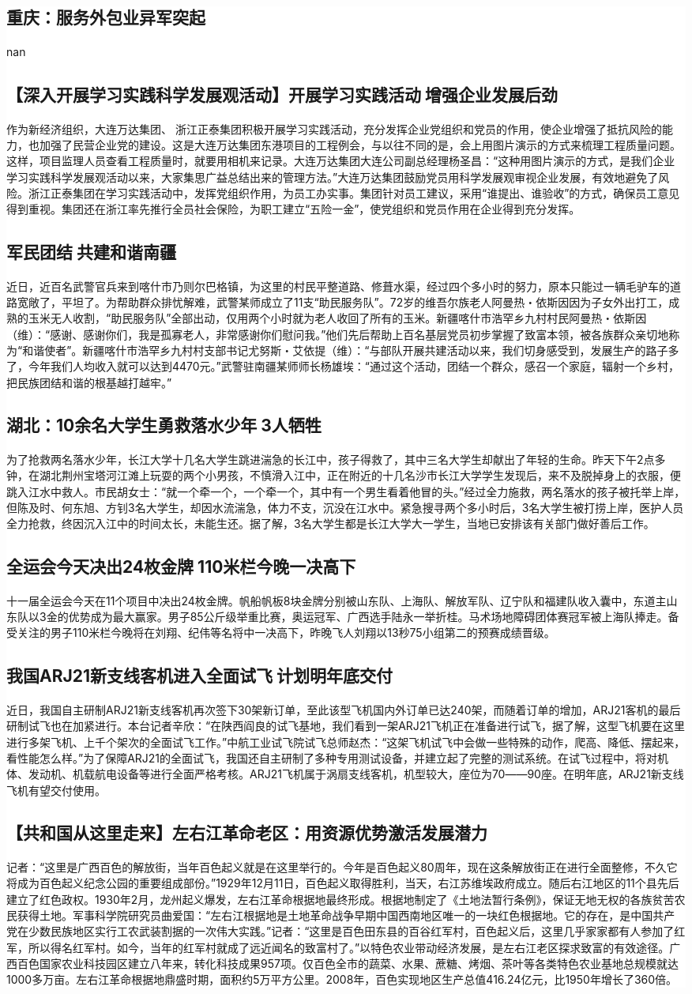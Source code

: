 
## 重庆：服务外包业异军突起


nan


## 【深入开展学习实践科学发展观活动】开展学习实践活动 增强企业发展后劲


作为新经济组织，大连万达集团、 浙江正泰集团积极开展学习实践活动，充分发挥企业党组织和党员的作用，使企业增强了抵抗风险的能力，也加强了民营企业党的建设。这是大连万达集团东港项目的工程例会，与以往不同的是，会上用图片演示的方式来梳理工程质量问题。这样，项目监理人员查看工程质量时，就要用相机来记录。大连万达集团大连公司副总经理杨圣昌：“这种用图片演示的方式，是我们企业学习实践科学发展观活动以来，大家集思广益总结出来的管理方法。”大连万达集团鼓励党员用科学发展观审视企业发展，有效地避免了风险。浙江正泰集团在学习实践活动中，发挥党组织作用，为员工办实事。集团针对员工建议，采用“谁提出、谁验收”的方式，确保员工意见得到重视。集团还在浙江率先推行全员社会保险，为职工建立“五险一金”，使党组织和党员作用在企业得到充分发挥。


## 军民团结 共建和谐南疆


近日，近百名武警官兵来到喀什市乃则尔巴格镇，为这里的村民平整道路、修葺水渠，经过四个多小时的努力，原本只能过一辆毛驴车的道路宽敞了，平坦了。为帮助群众排忧解难，武警某师成立了11支“助民服务队”。72岁的维吾尔族老人阿曼热・依斯因因为子女外出打工，成熟的玉米无人收割，“助民服务队”全部出动，仅用两个小时就为老人收回了所有的玉米。新疆喀什市浩罕乡九村村民阿曼热・依斯因（维）：“感谢、感谢你们，我是孤寡老人，非常感谢你们慰问我。”他们先后帮助上百名基层党员初步掌握了致富本领，被各族群众亲切地称为“和谐使者”。新疆喀什市浩罕乡九村村支部书记尤努斯・艾依提（维）：“与部队开展共建活动以来，我们切身感受到，发展生产的路子多了，今年我们人均收入就可以达到4470元。”武警驻南疆某师师长杨雄埃：“通过这个活动，团结一个群众，感召一个家庭，辐射一个乡村，把民族团结和谐的根基越打越牢。”


## 湖北：10余名大学生勇救落水少年 3人牺牲


为了抢救两名落水少年，长江大学十几名大学生跳进湍急的长江中，孩子得救了，其中三名大学生却献出了年轻的生命。昨天下午2点多钟，在湖北荆州宝塔河江滩上玩耍的两个小男孩，不慎滑入江中，正在附近的十几名沙市长江大学学生发现后，来不及脱掉身上的衣服，便跳入江水中救人。市民胡女士：“就一个牵一个，一个牵一个，其中有一个男生看着他冒的头。”经过全力施救，两名落水的孩子被托举上岸，但陈及时、何东旭、方钊3名大学生，却因水流湍急，体力不支，沉没在江水中。紧急搜寻两个多小时后，3名大学生被打捞上岸，医护人员全力抢救，终因沉入江中的时间太长，未能生还。据了解，3名大学生都是长江大学大一学生，当地已安排该有关部门做好善后工作。


## 全运会今天决出24枚金牌 110米栏今晚一决高下


十一届全运会今天在11个项目中决出24枚金牌。帆船帆板8块金牌分别被山东队、上海队、解放军队、辽宁队和福建队收入囊中，东道主山东队以3金的优势成为最大赢家。男子85公斤级举重比赛，奥运冠军、广西选手陆永一举折桂。马术场地障碍团体赛冠军被上海队捧走。备受关注的男子110米栏今晚将在刘翔、纪伟等名将中一决高下，昨晚飞人刘翔以13秒75小组第二的预赛成绩晋级。


## 我国ARJ21新支线客机进入全面试飞 计划明年底交付


近日，我国自主研制ARJ21新支线客机再次签下30架新订单，至此该型飞机国内外订单已达240架，而随着订单的增加，ARJ21客机的最后研制试飞也在加紧进行。本台记者辛欣：“在陕西阎良的试飞基地，我们看到一架ARJ21飞机正在准备进行试飞，据了解，这型飞机要在这里进行多架飞机、上千个架次的全面试飞工作。”中航工业试飞院试飞总师赵杰：“这架飞机试飞中会做一些特殊的动作，爬高、降低、摆起来，看性能怎么样。”为了保障ARJ21的全面试飞，我国还自主研制了多种专用测试设备，并建立起了完整的测试系统。在试飞过程中，将对机体、发动机、机载航电设备等进行全面严格考核。ARJ21飞机属于涡扇支线客机，机型较大，座位为70――90座。在明年底，ARJ21新支线飞机有望交付使用。


## 【共和国从这里走来】左右江革命老区：用资源优势激活发展潜力


记者：“这里是广西百色的解放街，当年百色起义就是在这里举行的。今年是百色起义80周年，现在这条解放街正在进行全面整修，不久它将成为百色起义纪念公园的重要组成部份。”1929年12月11日，百色起义取得胜利，当天，右江苏维埃政府成立。随后右江地区的11个县先后建立了红色政权。1930年2月，龙州起义爆发，左右江革命根据地最终形成。根据地制定了《土地法暂行条例》，保证无地无权的各族贫苦农民获得土地。军事科学院研究员曲爱国：“左右江根据地是土地革命战争早期中国西南地区唯一的一块红色根据地。它的存在，是中国共产党在少数民族地区实行工农武装割据的一次伟大实践。”记者：“这里是百色田东县的百谷红军村，百色起义后，这里几乎家家都有人参加了红军，所以得名红军村。如今，当年的红军村就成了远近闻名的致富村了。”以特色农业带动经济发展，是左右江老区探求致富的有效途径。广西百色国家农业科技园区建立八年来，转化科技成果957项。仅百色全市的蔬菜、水果、蔗糖、烤烟、茶叶等各类特色农业基地总规模就达1000多万亩。左右江革命根据地鼎盛时期，面积约5万平方公里。2008年，百色实现地区生产总值416.24亿元，比1950年增长了360倍。

